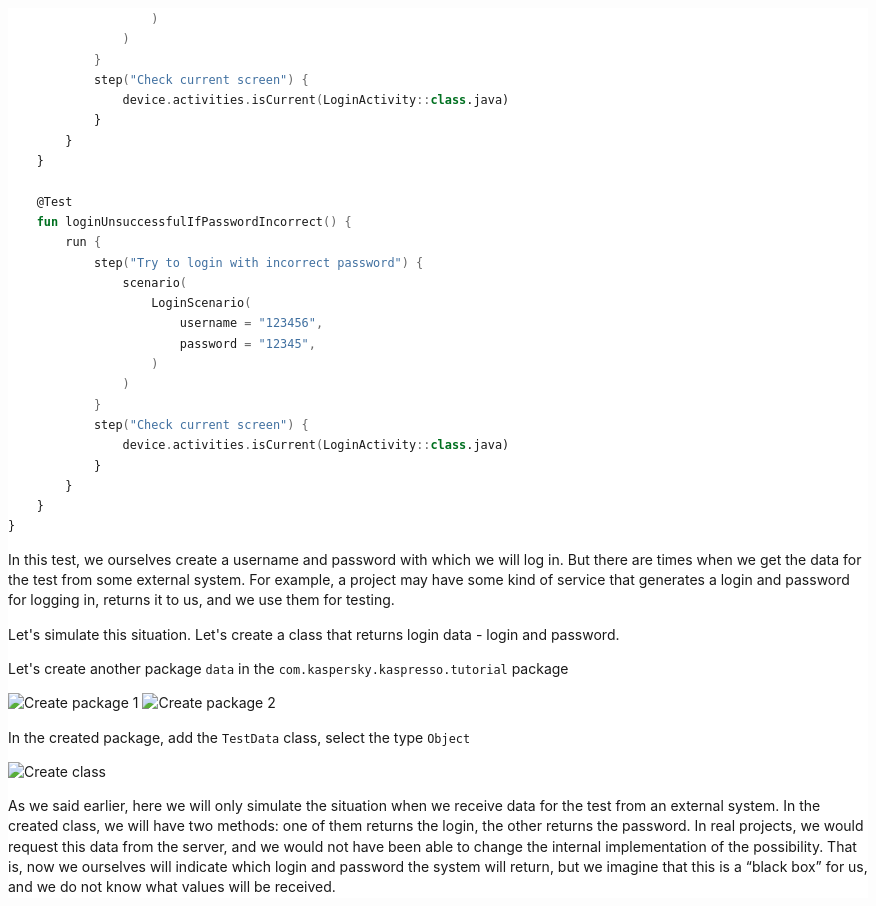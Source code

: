 ```kotlin
                    )
                )
            }
            step("Check current screen") {
                device.activities.isCurrent(LoginActivity::class.java)
            }
        }
    }

    @Test
    fun loginUnsuccessfulIfPasswordIncorrect() {
        run {
            step("Try to login with incorrect password") {
                scenario(
                    LoginScenario(
                        username = "123456",
                        password = "12345",
                    )
                )
            }
            step("Check current screen") {
                device.activities.isCurrent(LoginActivity::class.java)
            }
        }
    }
}

```

In this test, we ourselves create a username and password with which we will log in. But there are times when we get the data for the test from some external system. For example, a project may have some kind of service that generates a login and password for logging in, returns it to us, and we use them for testing.

Let's simulate this situation. Let's create a class that returns login data - login and password.

Let's create another package `data` in the `com.kaspersky.kaspresso.tutorial` package

<img src="../images/logs/create_package.png" alt="Create package 1"/>

<img src="../images/logs/create_package_2.png" alt="Create package 2"/>

In the created package, add the `TestData` class, select the type `Object`

<img src="../images/logs/create_class.png" alt="Create class"/>

As we said earlier, here we will only simulate the situation when we receive data for the test from an external system. In the created class, we will have two methods: one of them returns the login, the other returns the password. In real projects, we would request this data from the server, and we would not have been able to change the internal implementation of the possibility. That is, now we ourselves will indicate which login and password the system will return, but we imagine that this is a “black box” for us, and we do not know what values will be received.
